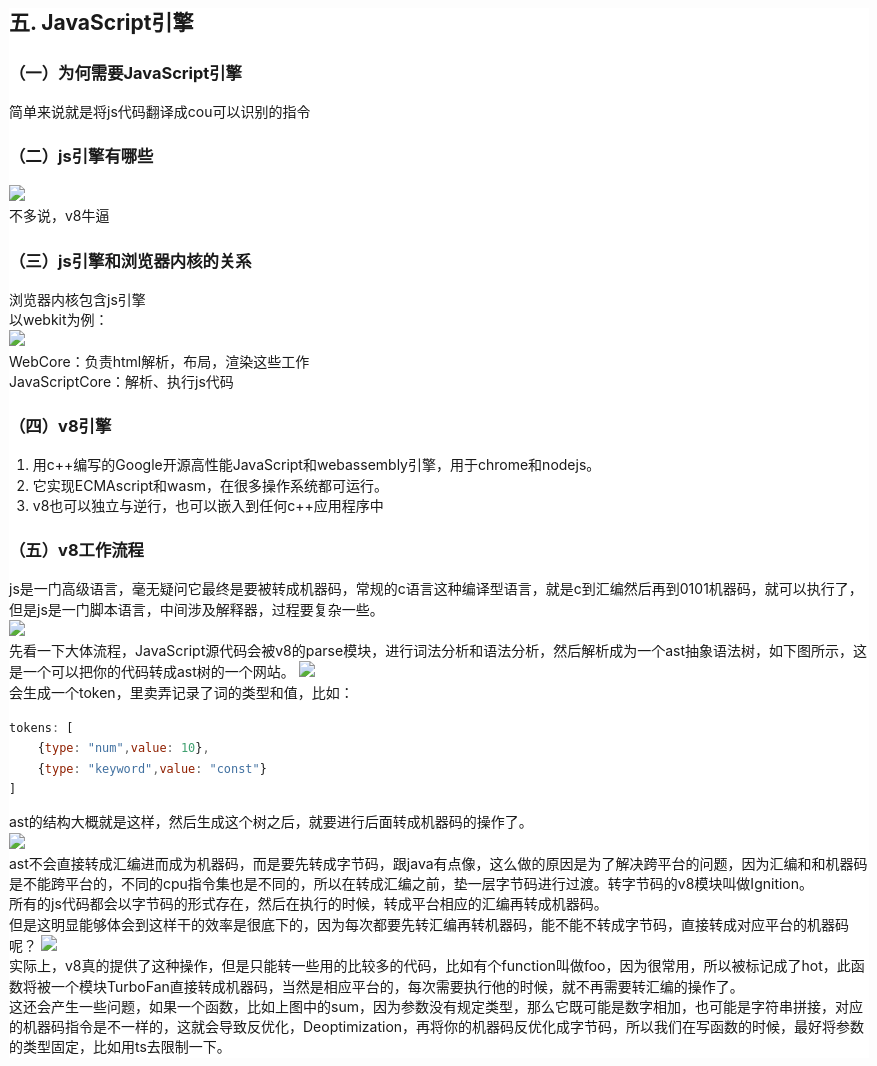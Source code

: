 ## 五. JavaScript引擎

### （一）为何需要JavaScript引擎

简单来说就是将js代码翻译成cou可以识别的指令  
### （二）js引擎有哪些

![](https://catalinazzz.oss-cn-beijing.aliyuncs.com/image/20211125151055.png)  
不多说，v8牛逼  

### （三）js引擎和浏览器内核的关系

浏览器内核包含js引擎  
以webkit为例：  
![](https://catalinazzz.oss-cn-beijing.aliyuncs.com/image/20211125151452.png)  
WebCore：负责html解析，布局，渲染这些工作  
JavaScriptCore：解析、执行js代码  

### （四）v8引擎

1. 用c++编写的Google开源高性能JavaScript和webassembly引擎，用于chrome和nodejs。
2. 它实现ECMAscript和wasm，在很多操作系统都可运行。
3. v8也可以独立与逆行，也可以嵌入到任何c++应用程序中

### （五）v8工作流程

js是一门高级语言，毫无疑问它最终是要被转成机器码，常规的c语言这种编译型语言，就是c到汇编然后再到0101机器码，就可以执行了，但是js是一门脚本语言，中间涉及解释器，过程要复杂一些。  
![](https://catalinazzz.oss-cn-beijing.aliyuncs.com/image/20211126142127.png)  
先看一下大体流程，JavaScript源代码会被v8的parse模块，进行词法分析和语法分析，然后解析成为一个ast抽象语法树，如下图所示，这是一个可以把你的代码转成ast树的一个网站。
![](https://catalinazzz.oss-cn-beijing.aliyuncs.com/image/20211126143725.png)  
会生成一个token，里卖弄记录了词的类型和值，比如：  

```javascript
tokens: [
    {type: "num",value: 10},
    {type: "keyword",value: "const"}
]
```
ast的结构大概就是这样，然后生成这个树之后，就要进行后面转成机器码的操作了。  
![](https://catalinazzz.oss-cn-beijing.aliyuncs.com/image/20211126144046.png)  
ast不会直接转成汇编进而成为机器码，而是要先转成字节码，跟java有点像，这么做的原因是为了解决跨平台的问题，因为汇编和和机器码是不能跨平台的，不同的cpu指令集也是不同的，所以在转成汇编之前，垫一层字节码进行过渡。转字节码的v8模块叫做Ignition。  
所有的js代码都会以字节码的形式存在，然后在执行的时候，转成平台相应的汇编再转成机器码。  
但是这明显能够体会到这样干的效率是很底下的，因为每次都要先转汇编再转机器码，能不能不转成字节码，直接转成对应平台的机器码呢？
![](https://catalinazzz.oss-cn-beijing.aliyuncs.com/image/20211126144932.png)   
实际上，v8真的提供了这种操作，但是只能转一些用的比较多的代码，比如有个function叫做foo，因为很常用，所以被标记成了hot，此函数将被一个模块TurboFan直接转成机器码，当然是相应平台的，每次需要执行他的时候，就不再需要转汇编的操作了。  
这还会产生一些问题，如果一个函数，比如上图中的sum，因为参数没有规定类型，那么它既可能是数字相加，也可能是字符串拼接，对应的机器码指令是不一样的，这就会导致反优化，Deoptimization，再将你的机器码反优化成字节码，所以我们在写函数的时候，最好将参数的类型固定，比如用ts去限制一下。  
